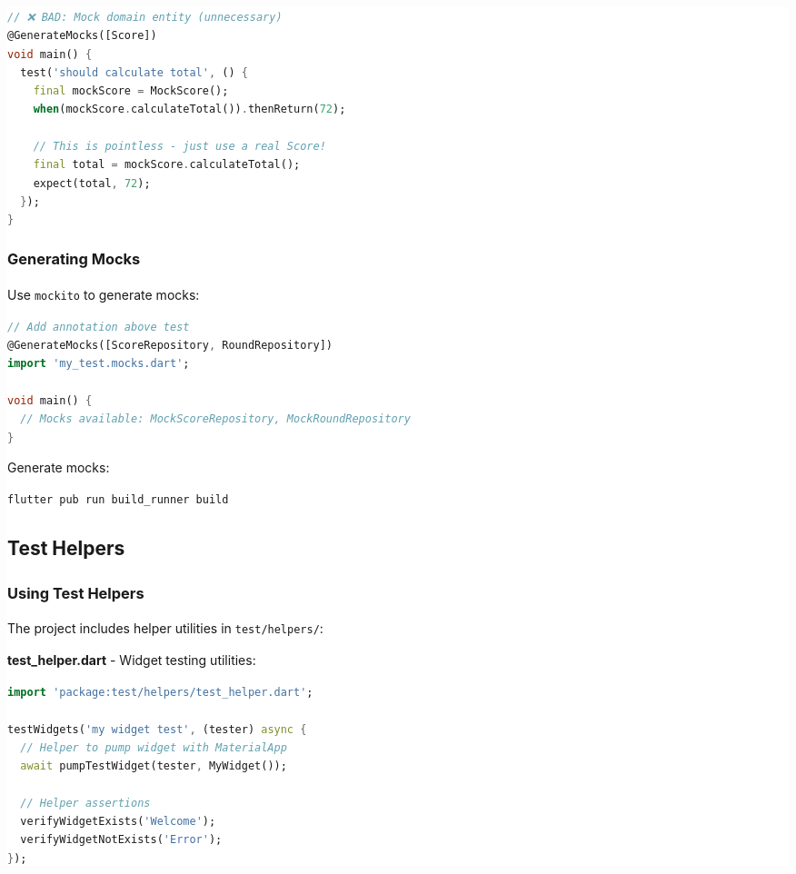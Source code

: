 ```dart
// ❌ BAD: Mock domain entity (unnecessary)
@GenerateMocks([Score])
void main() {
  test('should calculate total', () {
    final mockScore = MockScore();
    when(mockScore.calculateTotal()).thenReturn(72);

    // This is pointless - just use a real Score!
    final total = mockScore.calculateTotal();
    expect(total, 72);
  });
}
```

### Generating Mocks

Use `mockito` to generate mocks:

```dart
// Add annotation above test
@GenerateMocks([ScoreRepository, RoundRepository])
import 'my_test.mocks.dart';

void main() {
  // Mocks available: MockScoreRepository, MockRoundRepository
}
```

Generate mocks:

```bash
flutter pub run build_runner build
```

## Test Helpers

### Using Test Helpers

The project includes helper utilities in `test/helpers/`:

**test_helper.dart** - Widget testing utilities:

```dart
import 'package:test/helpers/test_helper.dart';

testWidgets('my widget test', (tester) async {
  // Helper to pump widget with MaterialApp
  await pumpTestWidget(tester, MyWidget());

  // Helper assertions
  verifyWidgetExists('Welcome');
  verifyWidgetNotExists('Error');
});
```
